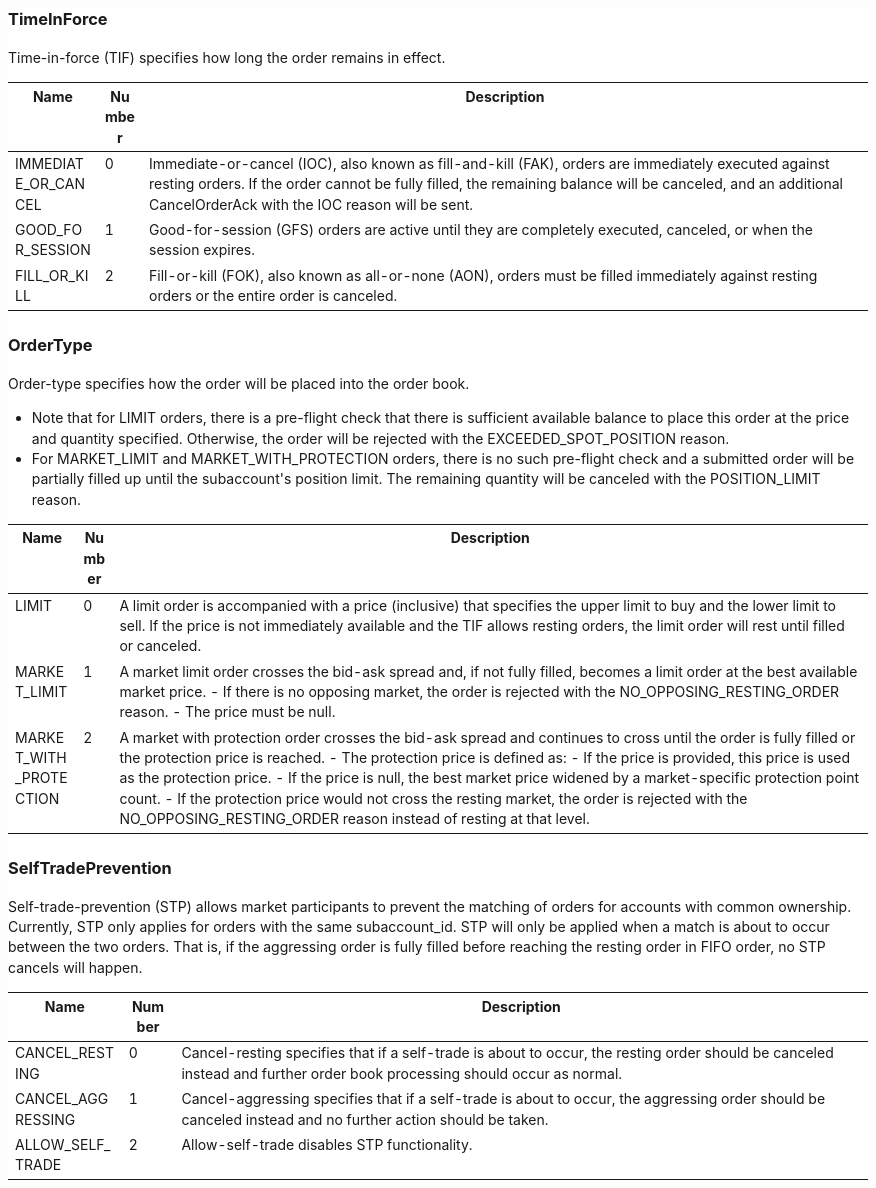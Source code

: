 


### TimeInForce
Time-in-force (TIF) specifies how long the order remains in effect.

| Name | Number | Description |
| ---- | ------ | ----------- |
| IMMEDIATE_OR_CANCEL | 0 | Immediate-or-cancel (IOC), also known as fill-and-kill (FAK), orders are immediately executed against resting orders. If the order cannot be fully filled, the remaining balance will be canceled, and an additional CancelOrderAck with the IOC reason will be sent. |
| GOOD_FOR_SESSION | 1 | Good-for-session (GFS) orders are active until they are completely executed, canceled, or when the session expires. |
| FILL_OR_KILL | 2 | Fill-or-kill (FOK), also known as all-or-none (AON), orders must be filled immediately against resting orders or the entire order is canceled. |




### OrderType
Order-type specifies how the order will be placed into the order book.

- Note that for LIMIT orders, there is a pre-flight check that there is
  sufficient available balance to place this order at the price and quantity
  specified. Otherwise, the order will be rejected with the
  EXCEEDED_SPOT_POSITION reason.
- For MARKET_LIMIT and MARKET_WITH_PROTECTION orders, there is no such
  pre-flight check and a submitted order will be partially filled up until
  the subaccount's position limit. The remaining quantity will be canceled
  with the POSITION_LIMIT reason.

| Name | Number | Description |
| ---- | ------ | ----------- |
| LIMIT | 0 | A limit order is accompanied with a price (inclusive) that specifies the upper limit to buy and the lower limit to sell. If the price is not immediately available and the TIF allows resting orders, the limit order will rest until filled or canceled. |
| MARKET_LIMIT | 1 | A market limit order crosses the bid-ask spread and, if not fully filled, becomes a limit order at the best available market price. - If there is no opposing market, the order is rejected with the NO_OPPOSING_RESTING_ORDER reason. - The price must be null. |
| MARKET_WITH_PROTECTION | 2 | A market with protection order crosses the bid-ask spread and continues to cross until the order is fully filled or the protection price is reached. - The protection price is defined as: - If the price is provided, this price is used as the protection price. - If the price is null, the best market price widened by a market-specific protection point count. - If the protection price would not cross the resting market, the order is rejected with the NO_OPPOSING_RESTING_ORDER reason instead of resting at that level. |




### SelfTradePrevention
Self-trade-prevention (STP) allows market participants to prevent the matching
of orders for accounts with common ownership. Currently, STP only applies for
orders with the same subaccount_id. STP will only be applied when a match is
about to occur between the two orders. That is, if the aggressing order is
fully filled before reaching the resting order in FIFO order, no STP cancels
will happen.

| Name | Number | Description |
| ---- | ------ | ----------- |
| CANCEL_RESTING | 0 | Cancel-resting specifies that if a self-trade is about to occur, the resting order should be canceled instead and further order book processing should occur as normal. |
| CANCEL_AGGRESSING | 1 | Cancel-aggressing specifies that if a self-trade is about to occur, the aggressing order should be canceled instead and no further action should be taken. |
| ALLOW_SELF_TRADE | 2 | Allow-self-trade disables STP functionality. |
